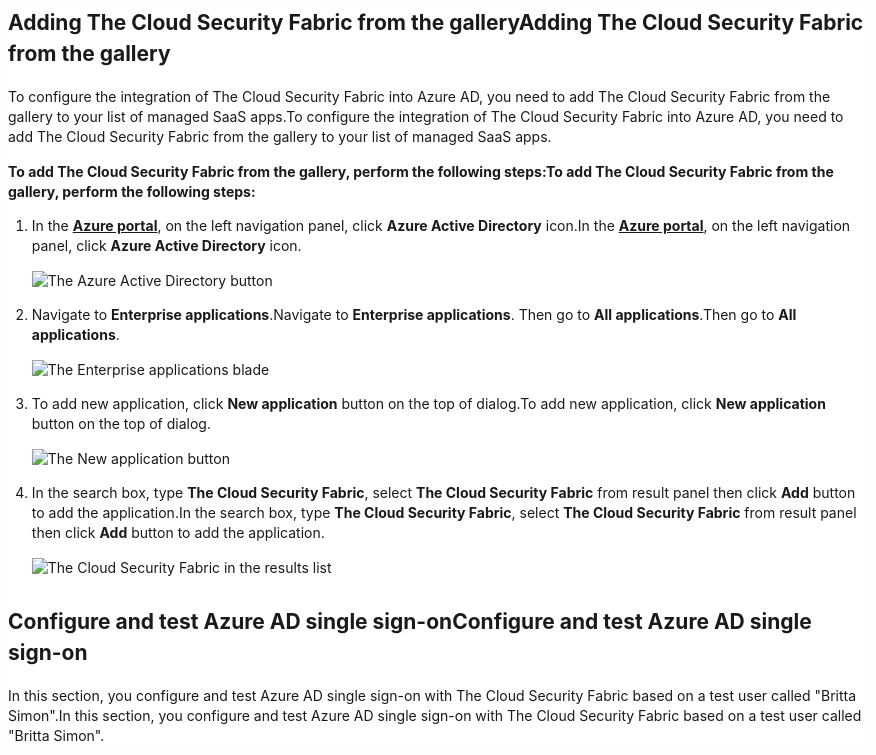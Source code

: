 ## <a name="adding-the-cloud-security-fabric-from-the-gallery"></a><span data-ttu-id="ae0ef-123">Adding The Cloud Security Fabric from the gallery</span><span class="sxs-lookup"><span data-stu-id="ae0ef-123">Adding The Cloud Security Fabric from the gallery</span></span>
<span data-ttu-id="ae0ef-124">To configure the integration of The Cloud Security Fabric into Azure AD, you need to add The Cloud Security Fabric from the gallery to your list of managed SaaS apps.</span><span class="sxs-lookup"><span data-stu-id="ae0ef-124">To configure the integration of The Cloud Security Fabric into Azure AD, you need to add The Cloud Security Fabric from the gallery to your list of managed SaaS apps.</span></span>

<span data-ttu-id="ae0ef-125">**To add The Cloud Security Fabric from the gallery, perform the following steps:**</span><span class="sxs-lookup"><span data-stu-id="ae0ef-125">**To add The Cloud Security Fabric from the gallery, perform the following steps:**</span></span>

1. <span data-ttu-id="ae0ef-126">In the **[Azure portal](https://portal.azure.com)**, on the left navigation panel, click **Azure Active Directory** icon.</span><span class="sxs-lookup"><span data-stu-id="ae0ef-126">In the **[Azure portal](https://portal.azure.com)**, on the left navigation panel, click **Azure Active Directory** icon.</span></span> 

    ![The Azure Active Directory button][1]

1. <span data-ttu-id="ae0ef-128">Navigate to **Enterprise applications**.</span><span class="sxs-lookup"><span data-stu-id="ae0ef-128">Navigate to **Enterprise applications**.</span></span> <span data-ttu-id="ae0ef-129">Then go to **All applications**.</span><span class="sxs-lookup"><span data-stu-id="ae0ef-129">Then go to **All applications**.</span></span>

    ![The Enterprise applications blade][2]
    
1. <span data-ttu-id="ae0ef-131">To add new application, click **New application** button on the top of dialog.</span><span class="sxs-lookup"><span data-stu-id="ae0ef-131">To add new application, click **New application** button on the top of dialog.</span></span>

    ![The New application button][3]

1. <span data-ttu-id="ae0ef-133">In the search box, type **The Cloud Security Fabric**, select **The Cloud Security Fabric** from result panel then click **Add** button to add the application.</span><span class="sxs-lookup"><span data-stu-id="ae0ef-133">In the search box, type **The Cloud Security Fabric**, select **The Cloud Security Fabric** from result panel then click **Add** button to add the application.</span></span>

    ![The Cloud Security Fabric in the results list](./media/ciscocloudlock-tutorial/tutorial_ciscocloudlock_addfromgallery.png)

## <a name="configure-and-test-azure-ad-single-sign-on"></a><span data-ttu-id="ae0ef-135">Configure and test Azure AD single sign-on</span><span class="sxs-lookup"><span data-stu-id="ae0ef-135">Configure and test Azure AD single sign-on</span></span>

<span data-ttu-id="ae0ef-136">In this section, you configure and test Azure AD single sign-on with The Cloud Security Fabric based on a test user called "Britta Simon".</span><span class="sxs-lookup"><span data-stu-id="ae0ef-136">In this section, you configure and test Azure AD single sign-on with The Cloud Security Fabric based on a test user called "Britta Simon".</span></span>


[1]: ./media/ciscocloudlock-tutorial/tutorial_general_01.png
[2]: ./media/ciscocloudlock-tutorial/tutorial_general_02.png
[3]: ./media/ciscocloudlock-tutorial/tutorial_general_03.png
[4]: ./media/ciscocloudlock-tutorial/tutorial_general_04.png
[100]: ./media/ciscocloudlock-tutorial/tutorial_general_100.png
[200]: ./media/ciscocloudlock-tutorial/tutorial_general_200.png
[201]: ./media/ciscocloudlock-tutorial/tutorial_general_201.png
[202]: ./media/ciscocloudlock-tutorial/tutorial_general_202.png
[203]: ./media/ciscocloudlock-tutorial/tutorial_general_203.png